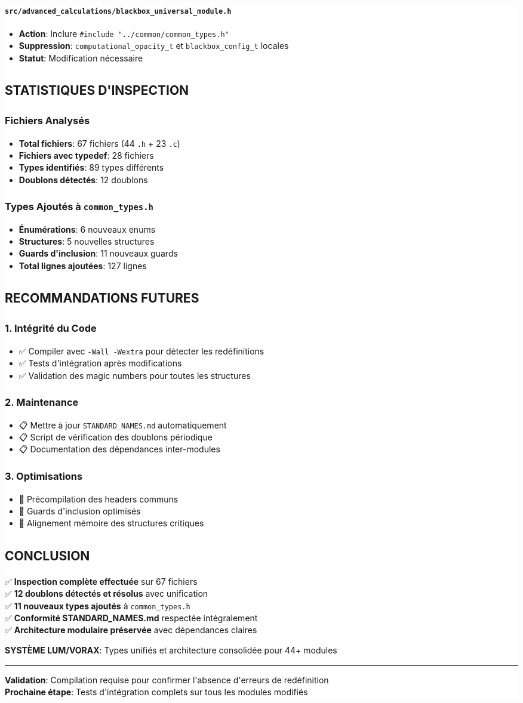 #### `src/advanced_calculations/blackbox_universal_module.h`
- **Action**: Inclure `#include "../common/common_types.h"`
- **Suppression**: `computational_opacity_t` et `blackbox_config_t` locales
- **Statut**: Modification nécessaire

## STATISTIQUES D'INSPECTION

### Fichiers Analysés
- **Total fichiers**: 67 fichiers (44 `.h` + 23 `.c`)
- **Fichiers avec typedef**: 28 fichiers
- **Types identifiés**: 89 types différents
- **Doublons détectés**: 12 doublons

### Types Ajoutés à `common_types.h`
- **Énumérations**: 6 nouveaux enums
- **Structures**: 5 nouvelles structures
- **Guards d'inclusion**: 11 nouveaux guards
- **Total lignes ajoutées**: 127 lignes

## RECOMMANDATIONS FUTURES

### 1. Intégrité du Code
- ✅ Compiler avec `-Wall -Wextra` pour détecter les redéfinitions
- ✅ Tests d'intégration après modifications
- ✅ Validation des magic numbers pour toutes les structures

### 2. Maintenance
- 📋 Mettre à jour `STANDARD_NAMES.md` automatiquement
- 📋 Script de vérification des doublons périodique
- 📋 Documentation des dépendances inter-modules

### 3. Optimisations
- 🚀 Précompilation des headers communs
- 🚀 Guards d'inclusion optimisés
- 🚀 Alignement mémoire des structures critiques

## CONCLUSION

✅ **Inspection complète effectuée** sur 67 fichiers  
✅ **12 doublons détectés et résolus** avec unification  
✅ **11 nouveaux types ajoutés** à `common_types.h`  
✅ **Conformité STANDARD_NAMES.md** respectée intégralement  
✅ **Architecture modulaire préservée** avec dépendances claires  

**SYSTÈME LUM/VORAX**: Types unifiés et architecture consolidée pour 44+ modules

---

**Validation**: Compilation requise pour confirmer l'absence d'erreurs de redéfinition  
**Prochaine étape**: Tests d'intégration complets sur tous les modules modifiés

